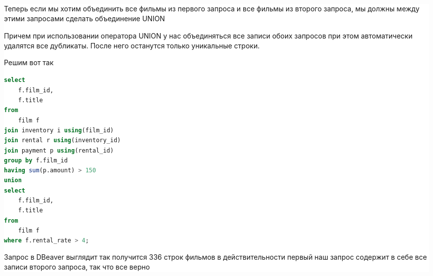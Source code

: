 Теперь если мы хотим объединить все фильмы из первого запроса и все фильмы из второго запроса, мы должны между этими запросами сделать объединение UNION

Причем при использовании оператора UNION у нас объединяться все записи обоих запросов при этом автоматически удалятся все дубликаты. После него останутся только уникальные строки.

Решим вот так

```sql
select
    f.film_id,
    f.title
from 
    film f
join inventory i using(film_id)
join rental r using(inventory_id) 
join payment p using(rental_id)
group by f.film_id 
having sum(p.amount) > 150
union
select
    f.film_id,
    f.title
from 
    film f
where f.rental_rate > 4;

```

Запрос в DBeaver выглядит так получится 336 строк фильмов в действительности первый наш запрос содержит в себе все записи второго запроса, так что все верно
